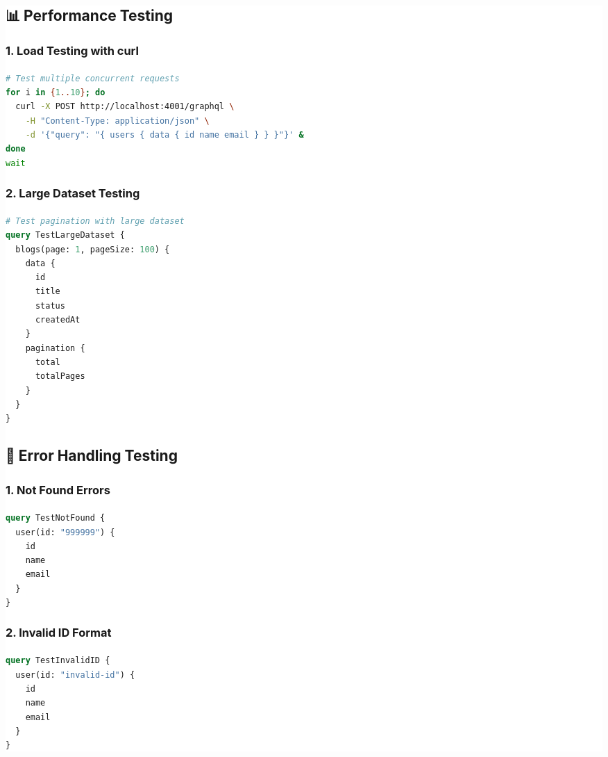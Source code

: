 ## 📊 Performance Testing

### 1. Load Testing with curl
```bash
# Test multiple concurrent requests
for i in {1..10}; do
  curl -X POST http://localhost:4001/graphql \
    -H "Content-Type: application/json" \
    -d '{"query": "{ users { data { id name email } } }"}' &
done
wait
```

### 2. Large Dataset Testing
```graphql
# Test pagination with large dataset
query TestLargeDataset {
  blogs(page: 1, pageSize: 100) {
    data {
      id
      title
      status
      createdAt
    }
    pagination {
      total
      totalPages
    }
  }
}
```

## 🐛 Error Handling Testing

### 1. Not Found Errors
```graphql
query TestNotFound {
  user(id: "999999") {
    id
    name
    email
  }
}
```

### 2. Invalid ID Format
```graphql
query TestInvalidID {
  user(id: "invalid-id") {
    id
    name
    email
  }
}
```
